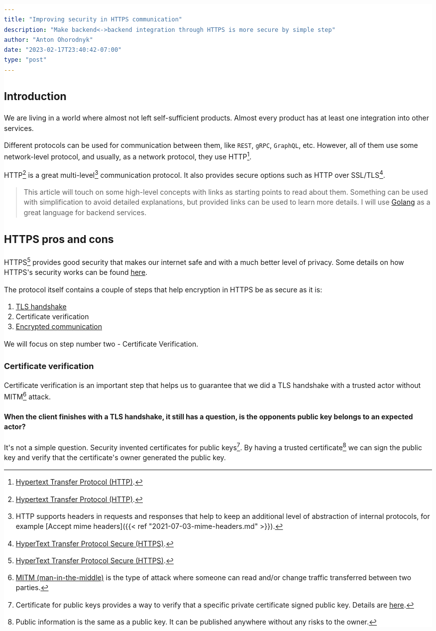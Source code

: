 ```yaml
---
title: "Improving security in HTTPS communication"
description: "Make backend<->backend integration through HTTPS is more secure by simple step"
author: "Anton Ohorodnyk"
date: "2023-02-17T23:40:42-07:00"
type: "post"
---
```

## Introduction

We are living in a world where almost not left self-sufficient products.
Almost every product has at least one integration into other services.

Different protocols can be used for communication between them, like `REST`, `gRPC`, `GraphQL`, etc.
However, all of them use some network-level protocol, and usually, as a network protocol, they use HTTP[^http].

HTTP[^http] is a great multi-level[^http_multi_level] communication protocol. It also provides secure options such as HTTP over SSL/TLS[^https].

> This article will touch on some high-level concepts with links as starting points to read about them.
> Something can be used with simplification to avoid detailed explanations, but provided links can be used to learn more details.
> I will use [Golang](https://go.dev) as a great language for backend services.

## HTTPS pros and cons

HTTPS[^https] provides good security that makes our internet safe and with a much better level of privacy.
Some details on how HTTPS's security works can be found [here](https://www.cloudflare.com/learning/ssl/why-is-http-not-secure/).

The protocol itself contains a couple of steps that help encryption in HTTPS be as secure as it is:

1. [TLS handshake](https://www.cloudflare.com/learning/ssl/what-happens-in-a-tls-handshake/)
2. Certificate verification
3. [Encrypted communication](https://www.cloudflare.com/learning/ssl/why-is-http-not-secure/)

We will focus on step number two - Certificate Verification.

### Certificate verification

Certificate verification is an important step that helps us to guarantee that we did a TLS handshake with a trusted actor without MITM[^mitm] attack.

#### When the client finishes with a TLS handshake, it still has a question, is the opponents public key belongs to an expected actor?

It's not a simple question. Security invented certificates for public keys[^cert_public_key].
By having a trusted certificate[^trusted_vertificate] we can sign the public key and verify that the certificate's owner generated the public key.


[^http]: [Hypertext Transfer Protocol (HTTP)](https://developer.mozilla.org/en-US/docs/Web/HTTP).
[^https]: [HyperText Transfer Protocol Secure (HTTPS)](https://developer.mozilla.org/en-US/docs/Glossary/HTTPS).
[^http_multi_level]: HTTP supports headers in requests and responses that help to keep an additional level of abstraction of internal protocols, for example [Accept mime headers]({{< ref "2021-07-03-mime-headers.md" >}}).
[^mitm]: [MITM (man-in-the-middle)](https://en.wikipedia.org/wiki/Man-in-the-middle_attack) is the type of attack where someone can read and/or change traffic transferred between two parties.
[^cert_public_key]: Certificate for public keys provides a way to verify that a specific private certificate signed public key. Details are [here](https://en.wikipedia.org/wiki/Public_key_certificate).
[^trusted_vertificate]: Public information is the same as a public key. It can be published anywhere without any risks to the owner.
[^root_certificate]: The first-level certificate is secured as best as possible and used only by an authority to sign domain certificates. Details are [here](https://en.wikipedia.org/wiki/Root_certificate).
[^apple_list]: As an example, we can see the list of [certificates trusted by Apple](https://support.apple.com/en-us/HT213080) for all their products, like iOS, MacOS, TvOS, etc. Other organizations and companies can be simply found through your favorite search engine.
[^spii]: [SPII (Sensitive Personally Identifiable Information)](https://www.epa.gov/irmpoli8/protecting-sensitive-personally-identifiable-information-spii) like credit card data, SSN, passport data, etc.
